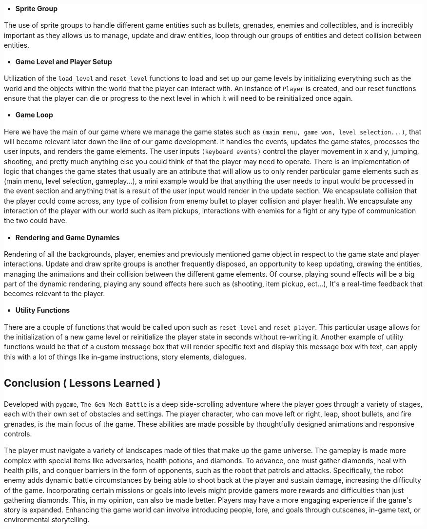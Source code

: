 * **Sprite Group**

The use of sprite groups to handle different game entities such as bullets, grenades, enemies and collectibles, and is incredibly important as they allows us to manage, update and draw entities, loop through our groups of entities and detect collision between entities.

* **Game Level and Player Setup**

Utilization of the `load_level` and `reset_level` functions to load and set up our game levels by initializing everything such as the world and the objects within the world that the player can interact with. An instance of `Player` is created, and our reset functions ensure that the player can die or progress to the next level in which it will need to be reinitialized once again.
* **Game Loop**

Here we have the main of our game where we manage the game states such as `(main menu, game won, level selection...)`, that will become relevant later down the line of our game development. 
It handles the events, updates the game states, processes the user inputs, and renders the game elements. The user inputs `(keyboard events)` control the player movement in x and y, jumping, shooting, and pretty much anything else you could think of that the player may need to operate. 
There is an implementation of logic that changes the game states that usually are an attribute that will allow us to only render particular game elements such as (main menu, level selection, gameplay...), a mini example would be that anything the user needs to input would be processed in the event section and anything that is a result of the user input would render in the update section. 
We encapsulate collision that the player could come across, any type of collision from enemy bullet to player collision and player health. We encapsulate any interaction of the player with our world such as item pickups, interactions with enemies for a fight or any type of communication the two could have.
* **Rendering and Game Dynamics**

Rendering of all the backgrounds, player, enemies and previously mentioned game object in respect to the game state and player interactions. Update and draw sprite groups is another frequently disposed, an opportunity to keep updating, drawing the entities, managing the animations and their collision between the different game elements. 
Of course, playing sound effects will be a big part of the dynamic rendering, playing any sound effects here such as (shooting, item pickup, ect...), It's a real-time feedback that becomes relevant to the player.

* **Utility Functions**

There are a couple of functions that would be called upon such as `reset_level` and `reset_player`. 
This particular usage allows for the initialization of a new game level or reinitialize the player state in seconds without re-writing it. Another example of utility functions would be that of a custom message box that will render specific text and display this message box with text, can apply this with a lot of things like in-game instructions, story elements, dialogues.

Conclusion ( Lessons Learned )
--------------------------------------------

Developed with `pygame`, `The Gem Mech Battle` is a deep side-scrolling adventure where the player goes through a variety of stages, each with their own set of obstacles and settings. The player character, who can move left or right, leap, shoot bullets, and fire grenades, is the main focus of the game. These abilities are made possible by thoughtfully designed animations and responsive controls.

The player must navigate a variety of landscapes made of tiles that make up the game universe. The gameplay is made more complex with special items like adversaries, health potions, and diamonds. To advance, one must gather diamonds, heal with health pills, and conquer barriers in the form of opponents, such as the robot that patrols and attacks. Specifically, the robot enemy adds dynamic battle circumstances by being able to shoot back at
the player and sustain damage, increasing the difficulty of the game.
Incorporating certain missions or goals into levels might provide gamers more rewards and difficulties than just gathering diamonds. This, in my opinion, can also be made better.
Players may have a more engaging experience if the game's story is expanded. Enhancing the game world can involve introducing people, lore, and goals through cutscenes, in-game text, or environmental storytelling.
